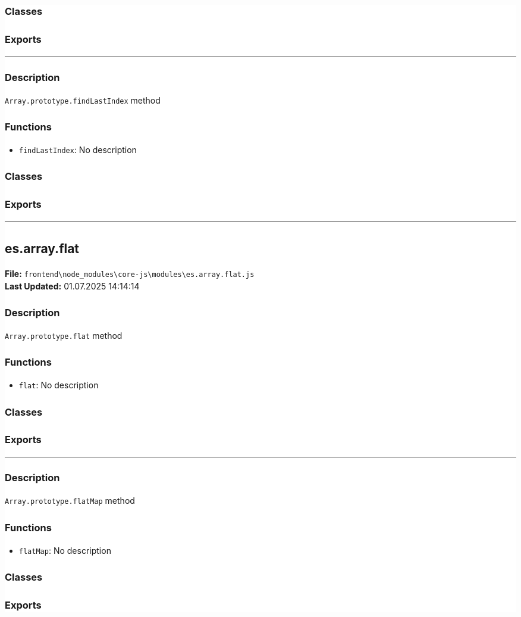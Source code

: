 ### Classes


### Exports


---
### Description
`Array.prototype.findLastIndex` method

### Functions
- `findLastIndex`: No description

### Classes


### Exports


---



## es.array.flat

**File:** `frontend\node_modules\core-js\modules\es.array.flat.js`  
**Last Updated:** 01.07.2025 14:14:14

### Description
`Array.prototype.flat` method

### Functions
- `flat`: No description

### Classes


### Exports


---
### Description
`Array.prototype.flatMap` method

### Functions
- `flatMap`: No description

### Classes


### Exports
